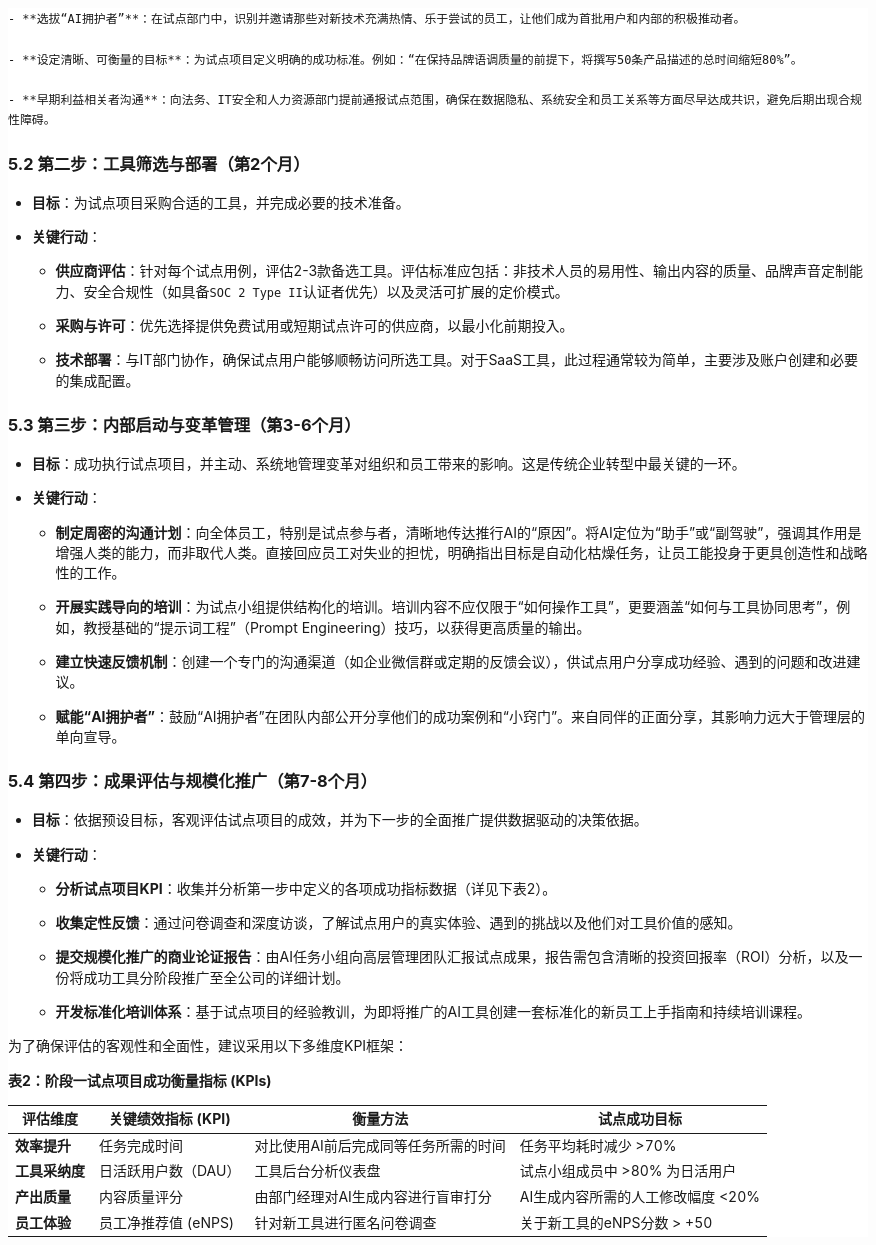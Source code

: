 	- **选拔“AI拥护者”**：在试点部门中，识别并邀请那些对新技术充满热情、乐于尝试的员工，让他们成为首批用户和内部的积极推动者。
	  
	- **设定清晰、可衡量的目标**：为试点项目定义明确的成功标准。例如：“在保持品牌语调质量的前提下，将撰写50条产品描述的总时间缩短80%”。
	  
	- **早期利益相关者沟通**：向法务、IT安全和人力资源部门提前通报试点范围，确保在数据隐私、系统安全和员工关系等方面尽早达成共识，避免后期出现合规性障碍。

### 5.2 第二步：工具筛选与部署（第2个月）

- **目标**：为试点项目采购合适的工具，并完成必要的技术准备。
  
- **关键行动**：
  
	- **供应商评估**：针对每个试点用例，评估2-3款备选工具。评估标准应包括：非技术人员的易用性、输出内容的质量、品牌声音定制能力、安全合规性（如具备`SOC 2 Type II`认证者优先）以及灵活可扩展的定价模式。
	  
	- **采购与许可**：优先选择提供免费试用或短期试点许可的供应商，以最小化前期投入。
	  
	- **技术部署**：与IT部门协作，确保试点用户能够顺畅访问所选工具。对于SaaS工具，此过程通常较为简单，主要涉及账户创建和必要的集成配置。

### 5.3 第三步：内部启动与变革管理（第3-6个月）

- **目标**：成功执行试点项目，并主动、系统地管理变革对组织和员工带来的影响。这是传统企业转型中最关键的一环。
  
- **关键行动**：
  
	- **制定周密的沟通计划**：向全体员工，特别是试点参与者，清晰地传达推行AI的“原因”。将AI定位为“助手”或“副驾驶”，强调其作用是增强人类的能力，而非取代人类。直接回应员工对失业的担忧，明确指出目标是自动化枯燥任务，让员工能投身于更具创造性和战略性的工作。
	  
	- **开展实践导向的培训**：为试点小组提供结构化的培训。培训内容不应仅限于“如何操作工具”，更要涵盖“如何与工具协同思考”，例如，教授基础的“提示词工程”（Prompt Engineering）技巧，以获得更高质量的输出。
	  
	- **建立快速反馈机制**：创建一个专门的沟通渠道（如企业微信群或定期的反馈会议），供试点用户分享成功经验、遇到的问题和改进建议。
	  
	- **赋能“AI拥护者”**：鼓励“AI拥护者”在团队内部公开分享他们的成功案例和“小窍门”。来自同伴的正面分享，其影响力远大于管理层的单向宣导。

### 5.4 第四步：成果评估与规模化推广（第7-8个月）

- **目标**：依据预设目标，客观评估试点项目的成效，并为下一步的全面推广提供数据驱动的决策依据。
  
- **关键行动**：
  
	- **分析试点项目KPI**：收集并分析第一步中定义的各项成功指标数据（详见下表2）。
	  
	- **收集定性反馈**：通过问卷调查和深度访谈，了解试点用户的真实体验、遇到的挑战以及他们对工具价值的感知。
	  
	- **提交规模化推广的商业论证报告**：由AI任务小组向高层管理团队汇报试点成果，报告需包含清晰的投资回报率（ROI）分析，以及一份将成功工具分阶段推广至全公司的详细计划。
	  
	- **开发标准化培训体系**：基于试点项目的经验教训，为即将推广的AI工具创建一套标准化的新员工上手指南和持续培训课程。

为了确保评估的客观性和全面性，建议采用以下多维度KPI框架：

**表2：阶段一试点项目成功衡量指标 (KPIs)**

| 评估维度      | 关键绩效指标 (KPI)  | 衡量方法                | 试点成功目标               |
| --------- | ------------- | ------------------- | -------------------- |
| **效率提升**  | 任务完成时间        | 对比使用AI前后完成同等任务所需的时间 | 任务平均耗时减少 >70%        |
| **工具采纳度** | 日活跃用户数（DAU）   | 工具后台分析仪表盘           | 试点小组成员中 >80% 为日活用户   |
| **产出质量**  | 内容质量评分        | 由部门经理对AI生成内容进行盲审打分  | AI生成内容所需的人工修改幅度 <20% |
| **员工体验**  | 员工净推荐值 (eNPS) | 针对新工具进行匿名问卷调查       | 关于新工具的eNPS分数 > +50   |
